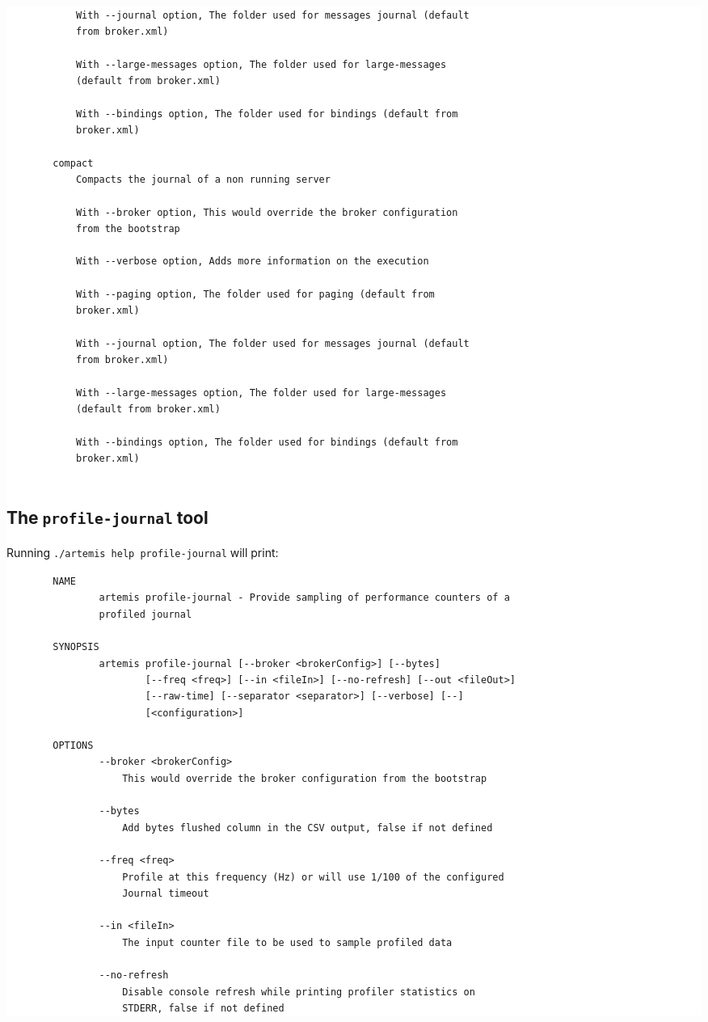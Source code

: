 ```
            With --journal option, The folder used for messages journal (default
            from broker.xml)

            With --large-messages option, The folder used for large-messages
            (default from broker.xml)

            With --bindings option, The folder used for bindings (default from
            broker.xml)

        compact
            Compacts the journal of a non running server

            With --broker option, This would override the broker configuration
            from the bootstrap

            With --verbose option, Adds more information on the execution

            With --paging option, The folder used for paging (default from
            broker.xml)

            With --journal option, The folder used for messages journal (default
            from broker.xml)

            With --large-messages option, The folder used for large-messages
            (default from broker.xml)

            With --bindings option, The folder used for bindings (default from
            broker.xml)


```

## The `profile-journal` tool

Running `./artemis help profile-journal` will print:
```
        NAME
                artemis profile-journal - Provide sampling of performance counters of a
                profiled journal
        
        SYNOPSIS
                artemis profile-journal [--broker <brokerConfig>] [--bytes]
                        [--freq <freq>] [--in <fileIn>] [--no-refresh] [--out <fileOut>]
                        [--raw-time] [--separator <separator>] [--verbose] [--]
                        [<configuration>]
        
        OPTIONS
                --broker <brokerConfig>
                    This would override the broker configuration from the bootstrap
        
                --bytes
                    Add bytes flushed column in the CSV output, false if not defined
        
                --freq <freq>
                    Profile at this frequency (Hz) or will use 1/100 of the configured
                    Journal timeout
        
                --in <fileIn>
                    The input counter file to be used to sample profiled data
        
                --no-refresh
                    Disable console refresh while printing profiler statistics on
                    STDERR, false if not defined
```